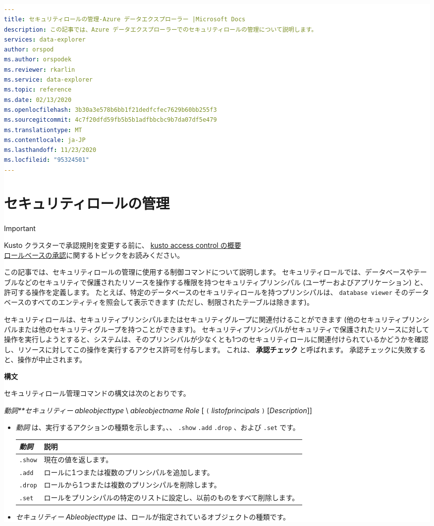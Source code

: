 ```yaml
---
title: セキュリティロールの管理-Azure データエクスプローラー |Microsoft Docs
description: この記事では、Azure データエクスプローラーでのセキュリティロールの管理について説明します。
services: data-explorer
author: orspod
ms.author: orspodek
ms.reviewer: rkarlin
ms.service: data-explorer
ms.topic: reference
ms.date: 02/13/2020
ms.openlocfilehash: 3b30a3e578b6bb1f21dedfcfec7629b60bb255f3
ms.sourcegitcommit: 4c7f20dfd59fb5b5b1adfbbcbc9b7da07df5e479
ms.translationtype: MT
ms.contentlocale: ja-JP
ms.lasthandoff: 11/23/2020
ms.locfileid: "95324501"
---
```

# <a name="security-roles-management"></a>セキュリティロールの管理

> [!IMPORTANT]
> Kusto クラスターで承認規則を変更する前に、 [kusto access control の概要](../management/access-control/index.md)  
>  [ロールベースの承認](../management/access-control/role-based-authorization.md)に関するトピックをお読みください。 

この記事では、セキュリティロールの管理に使用する制御コマンドについて説明します。
セキュリティロールでは、データベースやテーブルなどのセキュリティで保護されたリソースを操作する権限を持つセキュリティプリンシパル (ユーザーおよびアプリケーション) と、許可する操作を定義します。 たとえば、特定のデータベースのセキュリティロールを持つプリンシパルは、 `database viewer` そのデータベースのすべてのエンティティを照会して表示できます (ただし、制限されたテーブルは除きます)。

セキュリティロールは、セキュリティプリンシパルまたはセキュリティグループに関連付けることができます (他のセキュリティプリンシパルまたは他のセキュリティグループを持つことができます)。 セキュリティプリンシパルがセキュリティで保護されたリソースに対して操作を実行しようとすると、システムは、そのプリンシパルが少なくとも1つのセキュリティロールに関連付けられているかどうかを確認し、リソースに対してこの操作を実行するアクセス許可を付与します。 これは、 **承認チェック** と呼ばれます。 承認チェックに失敗すると、操作が中止されます。

**構文**

セキュリティロール管理コマンドの構文は次のとおりです。

*動詞**セキュリティー ableobjecttype* \ *ableobjectname* *Role* [ `(` *listofprincipals* `)` [*Description*]]

* *動詞* は、実行するアクションの種類を示します。、、 `.show` `.add` `.drop` 、および `.set` です。

    |*動詞* |説明                                  |
    |-------|---------------------------------------------|
    |`.show`|現在の値を返します。         |
    |`.add` |ロールに1つまたは複数のプリンシパルを追加します。     |
    |`.drop`|ロールから1つまたは複数のプリンシパルを削除します。|
    |`.set` |ロールをプリンシパルの特定のリストに設定し、以前のものをすべて削除します。|

* *セキュリティー Ableobjecttype* は、ロールが指定されているオブジェクトの種類です。
